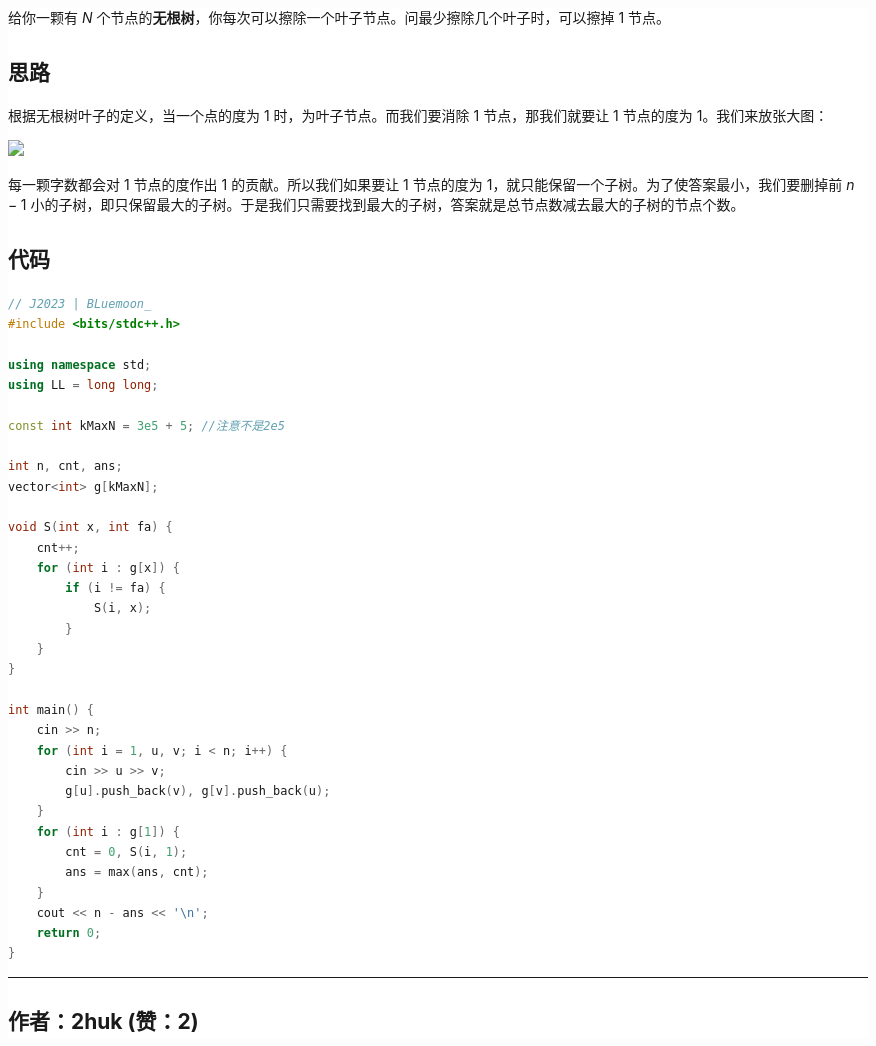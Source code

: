 给你一颗有 $N$ 个节点的**无根树**，你每次可以擦除一个叶子节点。问最少擦除几个叶子时，可以擦掉 $1$ 节点。

## 思路

根据无根树叶子的定义，当一个点的度为 $1$ 时，为叶子节点。而我们要消除 $1$ 节点，那我们就要让 $1$ 节点的度为 $1$。我们来放张大图：

![](https://cdn.luogu.com.cn/upload/image_hosting/av6a8jte.png)

每一颗字数都会对 $1$ 节点的度作出 $1$ 的贡献。所以我们如果要让 $1$ 节点的度为 $1$，就只能保留一个子树。为了使答案最小，我们要删掉前 $n - 1$ 小的子树，即只保留最大的子树。于是我们只需要找到最大的子树，答案就是总节点数减去最大的子树的节点个数。

## 代码

```cpp
// J2023 | BLuemoon_
#include <bits/stdc++.h>

using namespace std;
using LL = long long;

const int kMaxN = 3e5 + 5; //注意不是2e5

int n, cnt, ans;
vector<int> g[kMaxN];

void S(int x, int fa) {
    cnt++;
    for (int i : g[x]) {
        if (i != fa) {
            S(i, x);
        }
    }
}

int main() {
    cin >> n;
    for (int i = 1, u, v; i < n; i++) {
        cin >> u >> v;
        g[u].push_back(v), g[v].push_back(u);
    }
    for (int i : g[1]) {
        cnt = 0, S(i, 1);
        ans = max(ans, cnt);
    }
    cout << n - ans << '\n';
    return 0;
}
```

---

## 作者：2huk (赞：2)


[problemUrl]: https://atcoder.jp/contests/abc333/tasks/abc333_d